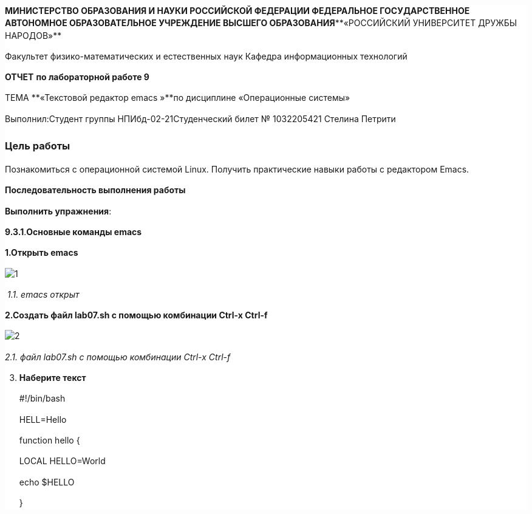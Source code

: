 **МИНИСТЕРСТВО ОБРАЗОВАНИЯ И НАУКИ РОССИЙСКОЙ ФЕДЕРАЦИИ ФЕДЕРАЛЬНОЕ ГОСУДАРСТВЕННОЕ АВТОНОМНОЕ ОБРАЗОВАТЕЛЬНОЕ УЧРЕЖДЕНИЕ ВЫСШЕГО ОБРАЗОВАНИЯ****«РОССИЙСКИЙ УНИВЕРСИТЕТ ДРУЖБЫ НАРОДОВ»**



Факультет физико-математических и естественных наук Кафедра	информационных технологий








**ОТЧЕТ**
**по лабораторной работе 9**

ТЕМА **«Текстовой редактор emacs »**по дисциплине «Операционные системы»







Выполнил:Студент группы НПИбд-02-21Студенческий билет № 1032205421
Стелина Петрити





### **Цель работы**

Познакомиться с операционной системой Linux. Получить практические навыки работы с редактором Emacs.

**Последовательность выполнения работы**

**Выполнить упражнения**:

**9.3.1**.**Основные команды emacs**

**1.Открыть emacs**

![1](C:\Users\Admin\OneDrive\Desktop\9\1.png)

​																	*1.1. emacs открыт*

**2.Создать файл lab07.sh с помощью комбинации Ctrl-x Ctrl-f** 

![2](C:\Users\Admin\OneDrive\Desktop\9\2.png)

*2.1. файл lab07.sh с помощью комбинации Ctrl-x Ctrl-f* 

3. **Наберите текст**

   #!/bin/bash 

   HELL=Hello 

   function hello {

   LOCAL HELLO=World

   echo $HELLO

   }
